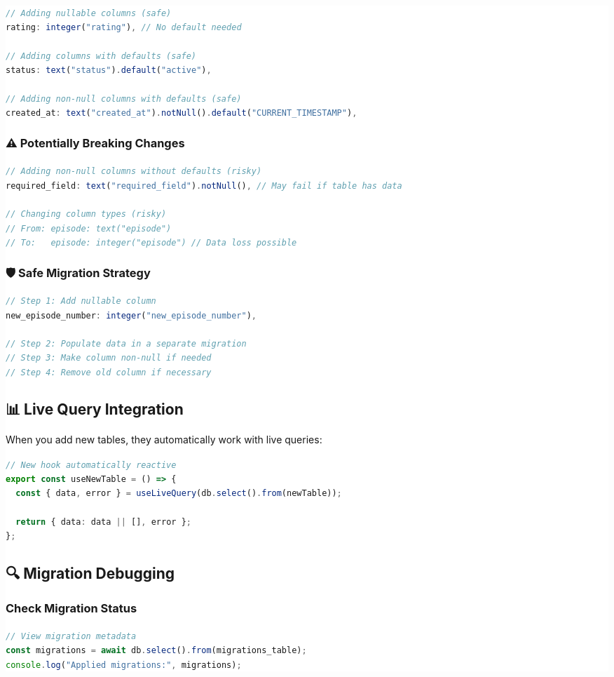 ```typescript
// Adding nullable columns (safe)
rating: integer("rating"), // No default needed

// Adding columns with defaults (safe)
status: text("status").default("active"),

// Adding non-null columns with defaults (safe)
created_at: text("created_at").notNull().default("CURRENT_TIMESTAMP"),
```

### ⚠️ Potentially Breaking Changes

```typescript
// Adding non-null columns without defaults (risky)
required_field: text("required_field").notNull(), // May fail if table has data

// Changing column types (risky)
// From: episode: text("episode")
// To:   episode: integer("episode") // Data loss possible
```

### 🛡️ Safe Migration Strategy

```typescript
// Step 1: Add nullable column
new_episode_number: integer("new_episode_number"),

// Step 2: Populate data in a separate migration
// Step 3: Make column non-null if needed
// Step 4: Remove old column if necessary
```

## 📊 Live Query Integration

When you add new tables, they automatically work with live queries:

```typescript
// New hook automatically reactive
export const useNewTable = () => {
  const { data, error } = useLiveQuery(db.select().from(newTable));

  return { data: data || [], error };
};
```

## 🔍 Migration Debugging

### Check Migration Status

```typescript
// View migration metadata
const migrations = await db.select().from(migrations_table);
console.log("Applied migrations:", migrations);
```
